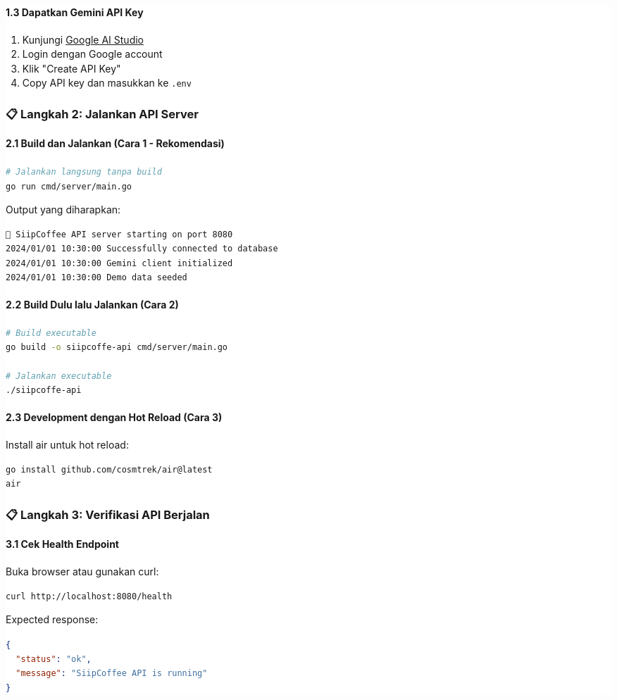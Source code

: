 #### 1.3 Dapatkan Gemini API Key
1. Kunjungi [Google AI Studio](https://aistudio.google.com/app/apikey)
2. Login dengan Google account
3. Klik "Create API Key"
4. Copy API key dan masukkan ke `.env`

### 📋 Langkah 2: Jalankan API Server

#### 2.1 Build dan Jalankan (Cara 1 - Rekomendasi)
```bash
# Jalankan langsung tanpa build
go run cmd/server/main.go
```

Output yang diharapkan:
```
🚀 SiipCoffee API server starting on port 8080
2024/01/01 10:30:00 Successfully connected to database
2024/01/01 10:30:00 Gemini client initialized
2024/01/01 10:30:00 Demo data seeded
```

#### 2.2 Build Dulu lalu Jalankan (Cara 2)
```bash
# Build executable
go build -o siipcoffe-api cmd/server/main.go

# Jalankan executable
./siipcoffe-api
```

#### 2.3 Development dengan Hot Reload (Cara 3)
Install air untuk hot reload:
```bash
go install github.com/cosmtrek/air@latest
air
```

### 📋 Langkah 3: Verifikasi API Berjalan

#### 3.1 Cek Health Endpoint
Buka browser atau gunakan curl:
```bash
curl http://localhost:8080/health
```

Expected response:
```json
{
  "status": "ok",
  "message": "SiipCoffee API is running"
}
```
